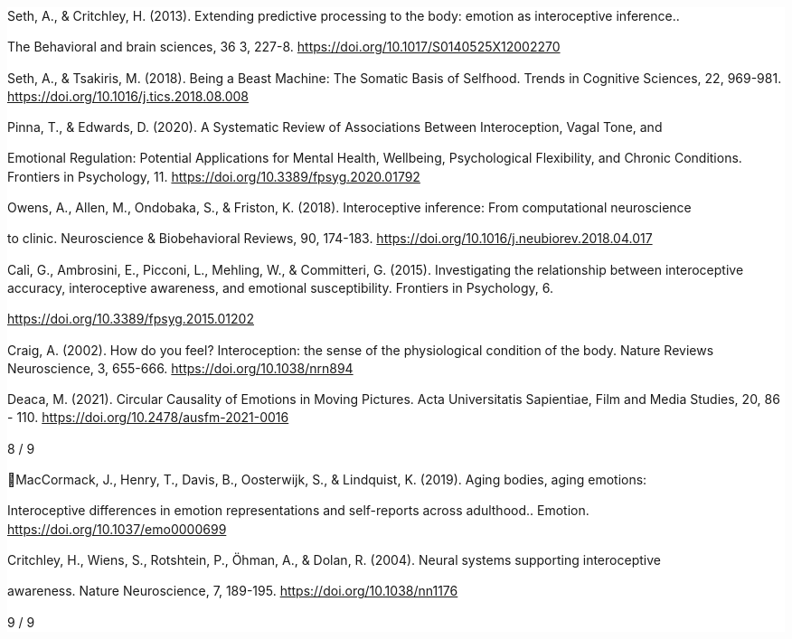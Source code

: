 Seth, A., & Critchley, H. (2013). Extending predictive processing to the body: emotion as interoceptive inference..

The Behavioral and brain sciences, 36 3, 227-8. https://doi.org/10.1017/S0140525X12002270

Seth, A., & Tsakiris, M. (2018). Being a Beast Machine: The Somatic Basis of Selfhood. Trends in Cognitive Sciences,
22, 969-981. https://doi.org/10.1016/j.tics.2018.08.008

Pinna, T., & Edwards, D. (2020). A Systematic Review of Associations Between Interoception, Vagal Tone, and

Emotional Regulation: Potential Applications for Mental Health, Wellbeing, Psychological Flexibility, and Chronic
Conditions. Frontiers in Psychology, 11. https://doi.org/10.3389/fpsyg.2020.01792

Owens, A., Allen, M., Ondobaka, S., & Friston, K. (2018). Interoceptive inference: From computational neuroscience

to clinic. Neuroscience & Biobehavioral Reviews, 90, 174-183. https://doi.org/10.1016/j.neubiorev.2018.04.017

Calỉ, G., Ambrosini, E., Picconi, L., Mehling, W., & Committeri, G. (2015). Investigating the relationship between
interoceptive accuracy, interoceptive awareness, and emotional susceptibility. Frontiers in Psychology, 6.

https://doi.org/10.3389/fpsyg.2015.01202

Craig, A. (2002). How do you feel? Interoception: the sense of the physiological condition of the body. Nature
Reviews Neuroscience, 3, 655-666. https://doi.org/10.1038/nrn894

Deaca, M. (2021). Circular Causality of Emotions in Moving Pictures. Acta Universitatis Sapientiae, Film and Media
Studies, 20, 86 - 110. https://doi.org/10.2478/ausfm-2021-0016

8 / 9

MacCormack, J., Henry, T., Davis, B., Oosterwijk, S., & Lindquist, K. (2019). Aging bodies, aging emotions:

Interoceptive differences in emotion representations and self-reports across adulthood.. Emotion.
https://doi.org/10.1037/emo0000699

Critchley, H., Wiens, S., Rotshtein, P., Öhman, A., & Dolan, R. (2004). Neural systems supporting interoceptive

awareness. Nature Neuroscience, 7, 189-195. https://doi.org/10.1038/nn1176

9 / 9

